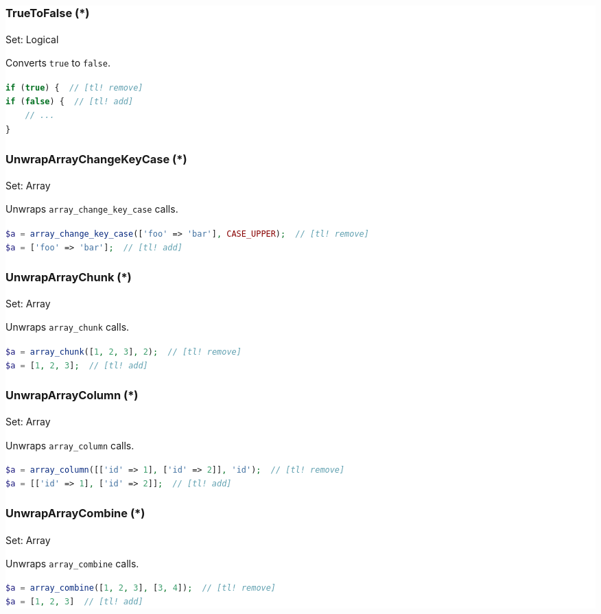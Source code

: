 <a name="truetofalse"></a>
### TrueToFalse (*)
Set: Logical

Converts `true` to `false`.

```php
if (true) {  // [tl! remove]
if (false) {  // [tl! add]
    // ...
}
```

<a name="unwraparraychangekeycase"></a>
### UnwrapArrayChangeKeyCase (*)
Set: Array

Unwraps `array_change_key_case` calls.

```php
$a = array_change_key_case(['foo' => 'bar'], CASE_UPPER);  // [tl! remove]
$a = ['foo' => 'bar'];  // [tl! add]
```

<a name="unwraparraychunk"></a>
### UnwrapArrayChunk (*)
Set: Array

Unwraps `array_chunk` calls.

```php
$a = array_chunk([1, 2, 3], 2);  // [tl! remove]
$a = [1, 2, 3];  // [tl! add]
```

<a name="unwraparraycolumn"></a>
### UnwrapArrayColumn (*)
Set: Array

Unwraps `array_column` calls.

```php
$a = array_column([['id' => 1], ['id' => 2]], 'id');  // [tl! remove]
$a = [['id' => 1], ['id' => 2]];  // [tl! add]
```

<a name="unwraparraycombine"></a>
### UnwrapArrayCombine (*)
Set: Array

Unwraps `array_combine` calls.

```php
$a = array_combine([1, 2, 3], [3, 4]);  // [tl! remove]
$a = [1, 2, 3]  // [tl! add]
```
